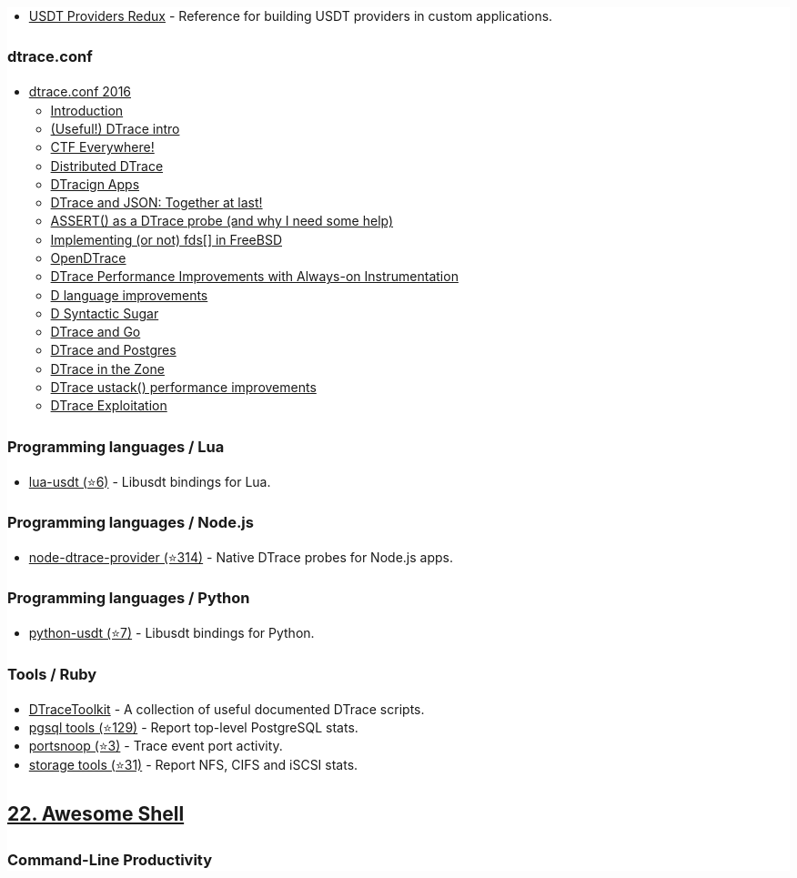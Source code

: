 *   [USDT Providers Redux](http://dtrace.org/blogs/dap/2011/12/13/usdt-providers-redux/) - Reference for building USDT providers in custom applications.

### dtrace.conf

*   [dtrace.conf 2016](https://www.joyent.com/about/events/2016/dtrace-conf)
    *   [Introduction](https://player.vimeo.com/video/173346406)
    *   [(Useful!) DTrace intro](https://player.vimeo.com/video/173346405)
    *   [CTF Everywhere!](https://player.vimeo.com/video/173346404)
    *   [Distributed DTrace](https://player.vimeo.com/video/173346403)
    *   [DTracign Apps](https://player.vimeo.com/video/173346402)
    *   [DTrace and JSON: Together at last!](https://player.vimeo.com/video/173346401)
    *   [ASSERT() as a DTrace probe (and why I need some help)](https://player.vimeo.com/video/173346400)
    *   [Implementing (or not) fds\[\] in FreeBSD](https://player.vimeo.com/video/173346399)
    *   [OpenDTrace](https://player.vimeo.com/video/173346398)
    *   [DTrace Performance Improvements with Always-on Instrumentation](https://player.vimeo.com/video/173300658)
    *   [D language improvements](https://player.vimeo.com/video/173300657)
    *   [D Syntactic Sugar](https://player.vimeo.com/video/173300656)
    *   [DTrace and Go](https://player.vimeo.com/video/173300655)
    *   [DTrace and Postgres](https://player.vimeo.com/video/173300654)
    *   [DTrace in the Zone](https://player.vimeo.com/video/173300653)
    *   [DTrace ustack() performance improvements](https://player.vimeo.com/video/173300651)
    *   [DTrace Exploitation](https://player.vimeo.com/video/173300650)

### Programming languages / Lua

*   [lua-usdt (⭐6)](https://github.com/chrisa/lua-usdt) - Libusdt bindings for Lua.

### Programming languages / Node.js

*   [node-dtrace-provider (⭐314)](https://github.com/chrisa/node-dtrace-provider) - Native DTrace probes for Node.js apps.

### Programming languages / Python

*   [python-usdt (⭐7)](https://github.com/nshalman/python-usdt) - Libusdt bindings for Python.

### Tools / Ruby

*   [DTraceToolkit](http://www.brendangregg.com/dtracetoolkit.html) - A collection of useful documented DTrace scripts.
*   [pgsql tools (⭐129)](https://github.com/joyent/pgsqlstat) - Report top-level PostgreSQL stats.
*   [portsnoop (⭐3)](https://github.com/davepacheco/portsnoop) - Trace event port activity.
*   [storage tools (⭐31)](https://github.com/richardelling/tools) - Report NFS, CIFS and iSCSI stats.

## [22. Awesome Shell](/content/alebcay/awesome-shell/week/README.md)

### Command-Line Productivity
